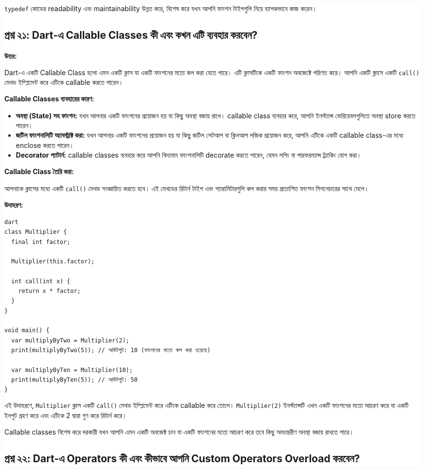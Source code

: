 `typedef` কোডের readability এবং maintainability উন্নত করে, বিশেষ করে যখন আপনি ফাংশন টাইপগুলি নিয়ে ব্যাপকভাবে কাজ করেন।

## প্রশ্ন ২১: Dart-এ Callable Classes কী এবং কখন এটি ব্যবহার করবেন?

**উত্তর:**

Dart-এ একটি Callable Class হলো এমন একটি ক্লাস যা একটি ফাংশনের মতো কল করা যেতে পারে। এটি ক্লাসটিকে একটি ফাংশন অবজেক্টে পরিণত করে। আপনি একটি ক্লাসে একটি `call()` মেথড ইম্প্লিমেন্ট করে এটিকে callable করতে পারেন।

**Callable Classes ব্যবহারের কারণ:**

*   **অবস্থা (State) সহ ফাংশন:** যখন আপনার একটি ফাংশনের প্রয়োজন হয় যা কিছু অবস্থা বজায় রাখে। callable class ব্যবহার করে, আপনি ইনস্ট্যান্স ভেরিয়েবলগুলিতে অবস্থা store করতে পারেন।
*   **জটিল ফাংশনালিটি অ্যাবস্ট্রাক্ট করা:** যখন আপনার একটি ফাংশনের প্রয়োজন হয় যা কিছু জটিল সেটআপ বা ক্লিনআপ লজিক প্রয়োজন করে, আপনি এটিকে একটি callable class-এর মধ্যে enclose করতে পারেন।
*   **Decorator প্যাটার্ন:** callable classes ব্যবহার করে আপনি বিদ্যমান ফাংশনালিটি decorate করতে পারেন, যেমন লগিং বা পারফরম্যান্স ট্র্যাকিং যোগ করা।

**Callable Class তৈরি করা:**

আপনাকে ক্লাসের মধ্যে একটি `call()` মেথড সংজ্ঞায়িত করতে হবে। এই মেথডের রিটার্ন টাইপ এবং প্যারামিটারগুলি কল করার সময় প্রত্যাশিত ফাংশন সিগনেচারের সাথে মেলে।

**উদাহরণ:**
```
dart
class Multiplier {
  final int factor;

  Multiplier(this.factor);

  int call(int x) {
    return x * factor;
  }
}

void main() {
  var multiplyByTwo = Multiplier(2);
  print(multiplyByTwo(5)); // আউটপুট: 10 (ফাংশনের মতো কল করা হয়েছে)

  var multiplyByTen = Multiplier(10);
  print(multiplyByTen(5)); // আউটপুট: 50
}
```
এই উদাহরণে, `Multiplier` ক্লাস একটি `call()` মেথড ইম্প্লিমেন্ট করে এটিকে callable করে তোলে। `Multiplier(2)` ইনস্ট্যান্সটি এখন একটি ফাংশনের মতো আচরণ করে যা একটি ইনপুট গ্রহণ করে এবং এটিকে 2 দ্বারা গুণ করে রিটার্ন করে।

Callable classes বিশেষ করে দরকারী যখন আপনি এমন একটি অবজেক্ট চান যা একটি ফাংশনের মতো আচরণ করে তবে কিছু অভ্যন্তরীণ অবস্থা বজায় রাখতে পারে।

## প্রশ্ন ২২: Dart-এ Operators কী এবং কীভাবে আপনি Custom Operators Overload করবেন?
